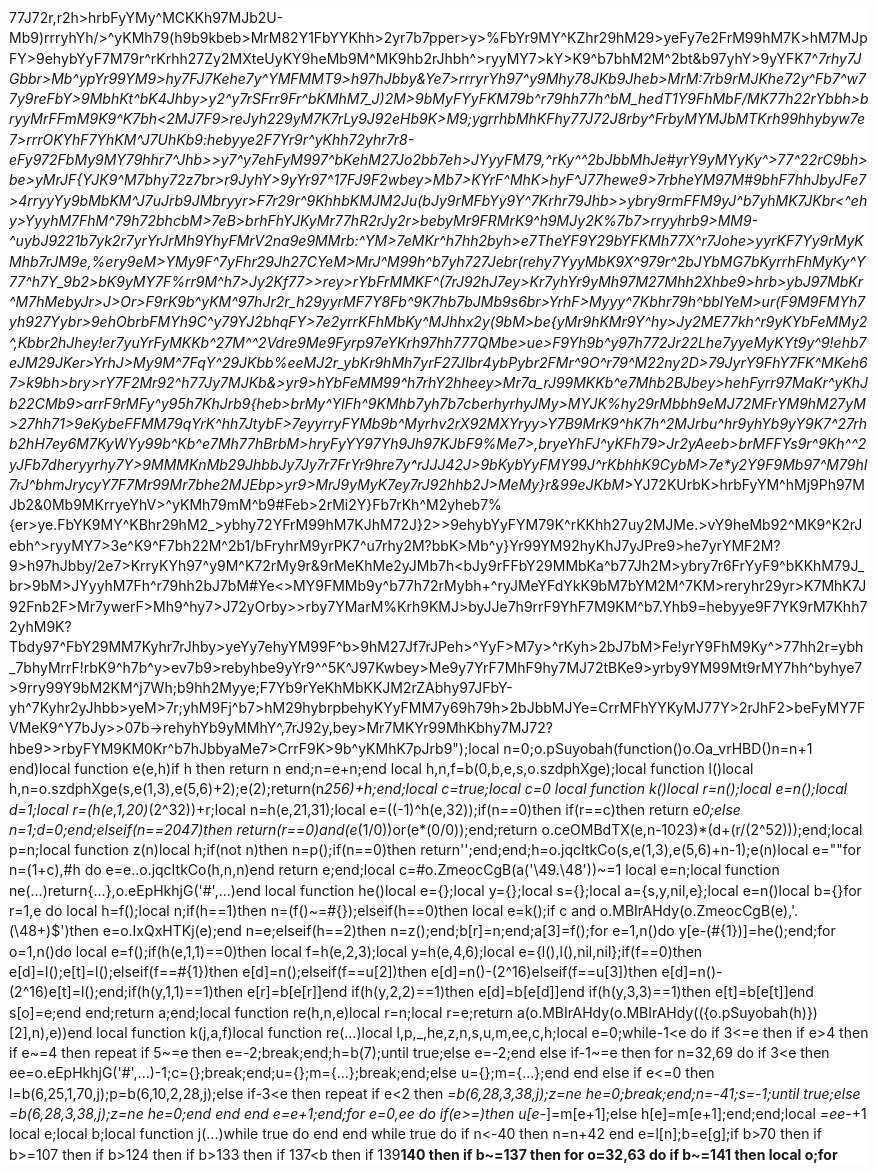 77J72r,r2h>hrbFyYMy^MCKKh97MJb2U-Mb9)rrryhYh/>^yKMh79(h9b9kbeb>MrM82Y1FbYYKhh>2yr7b7pper>y>%FbYr9MY^KZhr29hM29>yeFy7e2FrM99hM7K>hM7MJpFY>9ehybYyF7M79r^rKrhh27Zy2MXteUyKY9heMb9M^MK9hb2rJhbh^>ryyMY7>kY>K9^b7bhM2M^2bt&b97yhY>9yYFK7^_7rhy7JGbbr>Mb^ypYr99YM9>hy7FJ7Ke<re9>he7y^YMFMMT9>h97hJbby&Ye7>rrryrYh97^y9Mhy78JKb9Jheb>MrM:7rb9rMJKhe72y^Fb7^w77y9reFbY>9MbhKt^bK4Jhby>y2^y7rSFrr9Fr^bKMhM7_J)2M>9bMyFYyFKM79b^r79hh77h^bM_hedT1Y9FhMbF/MK77h22rYbbh>bryyMrFFmM9K9^K7bh<2MJ7F9>reJyh229yM7K7rLy9J92eHb9K>M9;ygrrhbMhKFhy77J72J8rby^FrbyMYMJbMTKrh99hhybyw7e7>rrrOKYhF7YhKM^J7UhKb9:hebyye2F7Yr9r^yKhh72yhr7r8-eFy972FbMy9MY79hhr7^Jhb>>y7^y7ehFyM997^bKehM27Jo2bb7eh>JYyyFM79,^rKy^^2bJbbMhJe#yrY9yMYyKy^>77^22rC9bh>be>yMrJF{YJK9^M7bhy72z7br>r9JyhY>9yYr97^17FJ9F2wbey>Mb7>KYrF^MhK>hyF^J77hewe9>7rbheYM97M#9bhF7hhJbyJFe7>4rryyYy9bMbKM^J7uJrb9JMbryyr>F7r29r^9KhhbKMJM2Ju(bJy9rMFbYy9Y^7Krhr79Jhb>>ybry9rmFFM9yJ^b7yhMK7JKbr<^ehy>YyyhM7FhM^79h72bhcbM>7eB>brhFhYJKyMr77hR2rJy2r>bebyMr9FRMrK9^h9MJy2K%7b7>rryyhrb9>MM9-^uybJ9221b7yk2r7yrYrJrMh9YhyFMrV2na9e9MMrb:^YM>7eMKr^h7hh2byh>e7TheYF9Y29bYFKMh77X^r7Johe>yyrKF7Yy9rMyKMhb7rJM9e,%ery9eM>YMy9F^7yFhr29Jh27CYeM>Mr*J^M99h^b7yh727Jebr(rehy7YyyMbK9X^979r^2bJYbMG7bKyrrhFhMyKy^Y77^h7Y_9b2>bK9yMY7F%rr9M^h7>Jy2Kf77>>rey>rYbFrMMKF^(7rJ92hJ7ey>Kr7yhYr9yMh97M27Mhh2Xhbe9>hrb>ybJ97MbKr^M7hMebyJr>J>Or>F9rK9b^yKM^97hJr2r_h29yyrMF7Y8Fb^9K7hb7bJMb9s6br>YrhF>Myyy^7Kbhr79h^bblYeM>ur(F9M9FMYh7yh927Yybr>9ehObrbFMYh9C^y79YJ2bhqFY>7e2yrrKFhMbKy^MJhhx2y(9bM>be{yMr9hKMr9Y^hy>Jy2ME77kh^r9yKYbFeMMy2^,Kbbr2hJhey!er7yuYrFyMKKb^27M^^2Vdre9*Me9Fyrp97eYKrh97hh777QMbe>ue>F9Yh9b^y97h772Jr22Lhe7yyeMyKYt9y^9!ehb7eJM29JKer>YrhJ>My9M^7FqY^29JKbb%eeMJ2r_ybKr9hMh7yrF27JIbr4ybPybr2FMr^9O^r79^M22ny2D>79JyrY9FhY7FK^MKeh67>k9bh>bry>rY7F2Mr92^h77Jy7MJKb&>yr9>hYbFeMM99^h7rhY2hheey>Mr7a_rJ99MKKb^e7Mhb2BJbey>hehFyrr97MaKr^yKhJb22CMb9>arrF9rMFy^y95h7KhJrb9{heb>brMy^YlFh^9KMhb7yh7b7cberhyrhyJMy>MYJK%hy29rMbbh9eMJ72MFrYM9hM27yM>27hh71>9eKybeFFMM79qYrK^hh7JtybF>7eyyrryFYMb9b^Myrhv2rX92MXYryy>Y7B9MrK9^hK7h^2MJrbu^hr9yhYb9yY9K7^27rhb2hH7ey6M7KyWYy99b^Kb^e7Mh77hBrbM>hryFyYY97Yh9Jh97KJbF9%Me7>,bryeYhFJ^yKFh79>Jr2yAeeb>brMFFYs9r^9Kh^^2yJFb7dheryyrhy7Y>9MMMKnMb29JhbbJy7Jy7r7FrYr9hre7y^rJJJ42J>9bKybYyFMY99J^rKbhhK9CybM>7e*y2Y9F9Mb97^M79hI7rJ^bhmJrycyY7F7Mr99Mr7bhe2MJEbp>yr9>MrJ9yMyK7ey7rJ92hhb2J>MeMy}r&99eJKbM_>YJ72KUrbK>hrbFyYM^hMj9Ph97MJb2&0Mb9MKrryeYhV>^yKMh79mM^b9#Feb>2rMi2Y}Fb7rKh^M2yheb7%{er>ye.FbYK9MY^KBhr29hM2_>ybhy72YFrM99hM7KJhM72J}2>>9ehybYyFYM79K^rKKhh27uy2MJMe.>vY9heMb92^MK9^K2rJebh^>ryyMY7>3e^K9^F7bh22M^2b1/bFryhrM9yrPK7^u7rhy2M?bbK>Mb^y}Yr99YM92hyKhJ7yJPre9>he7yrYMF2M?9>h97hJbby/2e7>KrryKYh97^y9M^K7<hRb9Jheb>2rMy9r&9rMeKhMe2yJMb7h<bJy9rFFbY29MMbKa^b77Jh2M>ybry7r6FrYyF9^bKKhM79J_br>9bM>JYyyhM7Fh^r79hh2bJ7bM#Ye<>MY9FMMb9y^b77h72rMybh+^ryJMeYFdYkK9bM7bYM2M^7KM>reryhr29yr>K7MhK7J92Fnb2F>Mr7ywerF>Mh9^hy7>J72yOrby>>rby7YMarM%Krh9KMJ>byJJe7h9rrF9YhF7M9KM^b7.Yhb9=hebyye9F7YK9rM7Khh72yhM9K?Tbdy97^FbY29MM7Kyhr7rJhby>yeYy7ehyYM99F^b>9hM27Jf7rJPeh>^YyF>M7y>^rKyh>2bJ7bM>Fe!yrY9FhM9Ky^>77hh2r=ybh_7bhyMrrF!rbK9^h7b^y>ev7b9>rebyhbe9yYr9^^5K^J97Kwbey>Me9y7YrF7MhF9hy7MJ72tBKe9>yrby9YM99Mt9rMY7hh^byhye7>9rry99Y9bM2KM^j7Wh;b9hh2Myye;F7Yb9rYeKhMbKKJM2rZAbhy97JFbY-yh^7Kyhr2yJhbb>yeM>7r;yhM9Fj^b7>hM29hybrpbehyKYyFMM7y69h79h>2bJbbMJYe=CrrMFhYYKyMJ77Y>2rJhF2>beFyMY7FVMeK9^Y7bJy>>07b->rehyhYb9yMMhY^,7rJ92y,bey>Mr7MKYr99MhKbhy7MJ72?hbe9>>rbyFYM9KM0Kr^b7hJbbyaMe7>CrrF9K>9b^yKMhK7pJrb9");local n=0;o.pSuyobah(function()o.Oa_vrHBD()n=n+1 end)local function e(e,h)if h then return n end;n=e+n;end local h,n,f=b(0,b,e,s,o.szdphXge);local function l()local h,n=o.szdphXge(s,e(1,3),e(5,6)+2);e(2);return(n*256)+h;end;local c=true;local c=0 local function k()local r=n();local e=n();local d=1;local r=(h(e,1,20)*(2^32))+r;local n=h(e,21,31);local e=((-1)^h(e,32));if(n==0)then if(r==c)then return e*0;else n=1;d=0;end;elseif(n==2047)then return(r==0)and(e*(1/0))or(e*(0/0));end;return o.ceOMBdTX(e,n-1023)*(d+(r/(2^52)));end;local p=n;local function z(n)local h;if(not n)then n=p();if(n==0)then return'';end;end;h=o.jqcItkCo(s,e(1,3),e(5,6)+n-1);e(n)local e=""for n=(1+c),#h do e=e..o.jqcItkCo(h,n,n)end return e;end;local c=#o.ZmeocCgB(a('\49.\48'))~=1 local e=n;local function ne(...)return{...},o.eEpHkhjG('#',...)end local function he()local e={};local y={};local s={};local a={s,y,nil,e};local e=n()local b={}for r=1,e do local h=f();local n;if(h==1)then n=(f()~=#{});elseif(h==0)then local e=k();if c and o.MBIrAHdy(o.ZmeocCgB(e),'.(\48+)$')then e=o.IxQxHTKj(e);end n=e;elseif(h==2)then n=z();end;b[r]=n;end;a[3]=f();for e=1,n()do y[e-(#{1})]=he();end;for o=1,n()do local e=f();if(h(e,1,1)==0)then local f=h(e,2,3);local y=h(e,4,6);local e={l(),l(),nil,nil};if(f==0)then e[d]=l();e[t]=l();elseif(f==#{1})then e[d]=n();elseif(f==u[2])then e[d]=n()-(2^16)elseif(f==u[3])then e[d]=n()-(2^16)e[t]=l();end;if(h(y,1,1)==1)then e[r]=b[e[r]]end if(h(y,2,2)==1)then e[d]=b[e[d]]end if(h(y,3,3)==1)then e[t]=b[e[t]]end s[o]=e;end end;return a;end;local function re(h,n,e)local r=n;local r=e;return a(o.MBIrAHdy(o.MBIrAHdy(({o.pSuyobah(h)})[2],n),e))end local function k(j,a,f)local function re(...)local l,p,_,he,z,n,s,u,m,ee,c,h;local e=0;while-1<e do if 3<=e then if e>4 then if e~=4 then repeat if 5~=e then e=-2;break;end;h=b(7);until true;else e=-2;end else if-1~=e then for n=32,69 do if 3<e then ee=o.eEpHkhjG('#',...)-1;c={};break;end;u={};m={...};break;end;else u={};m={...};end end else if e<=0 then l=b(6,25,1,70,j);p=b(6,10,2,28,j);else if-3<e then repeat if e<2 then _=b(6,28,3,38,j);z=ne he=0;break;end;n=-41;s=-1;until true;else _=b(6,28,3,38,j);z=ne he=0;end end end e=e+1;end;for e=0,ee do if(e>=_)then u[e-_]=m[e+1];else h[e]=m[e+1];end;end;local _=ee-_+1 local e;local b;local function j(...)while true do end end while true do if n<-40 then n=n+42 end e=l[n];b=e[g];if b>70 then if b>=107 then if b>124 then if b>133 then if 137<b then if 139<b then if b>140 then if b~=137 then for o=32,63 do if b~=141 then local o;for